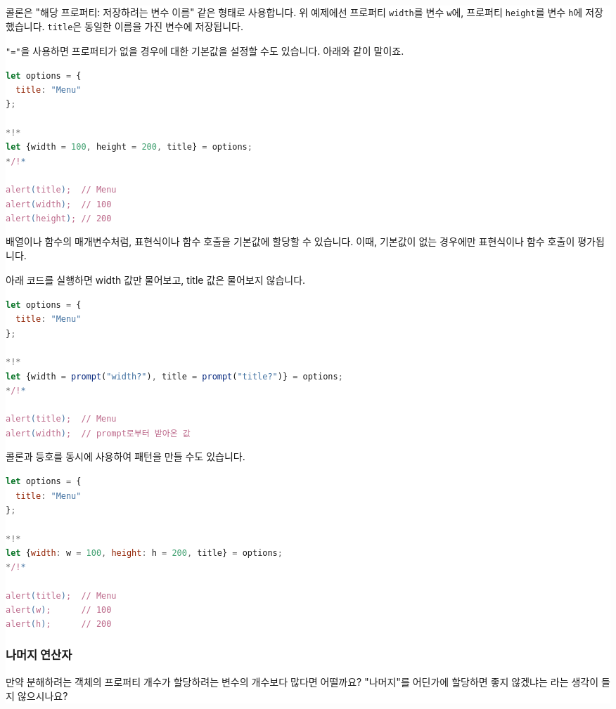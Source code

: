 콜론은 "해당 프로퍼티: 저장하려는 변수 이름" 같은 형태로 사용합니다. 위 예제에선 프로퍼티 `width`를 변수 `w`에, 프로퍼티 `height`를 변수 `h`에 저장했습니다. `title`은 동일한 이름을 가진 변수에 저장됩니다. 

`"="`을 사용하면 프로퍼티가 없을 경우에 대한 기본값을 설정할 수도 있습니다. 아래와 같이 말이죠.

```js run
let options = {
  title: "Menu"
};

*!*
let {width = 100, height = 200, title} = options;
*/!*

alert(title);  // Menu
alert(width);  // 100
alert(height); // 200
```

배열이나 함수의 매개변수처럼, 표현식이나 함수 호출을 기본값에 할당할 수 있습니다. 이때, 기본값이 없는 경우에만 표현식이나 함수 호출이 평가됩니다.   

아래 코드를 실행하면 width 값만 물어보고, title 값은 물어보지 않습니다.

```js run
let options = {
  title: "Menu"
};

*!*
let {width = prompt("width?"), title = prompt("title?")} = options;
*/!*

alert(title);  // Menu
alert(width);  // prompt로부터 받아온 값
```

콜론과 등호를 동시에 사용하여 패턴을 만들 수도 있습니다.

```js run
let options = {
  title: "Menu"
};

*!*
let {width: w = 100, height: h = 200, title} = options;
*/!*

alert(title);  // Menu
alert(w);      // 100
alert(h);      // 200
```

### 나머지 연산자

만약 분해하려는 객체의 프로퍼티 개수가 할당하려는 변수의 개수보다 많다면 어떨까요? "나머지"를 어딘가에 할당하면 좋지 않겠냐는 라는 생각이 들지 않으시나요?
